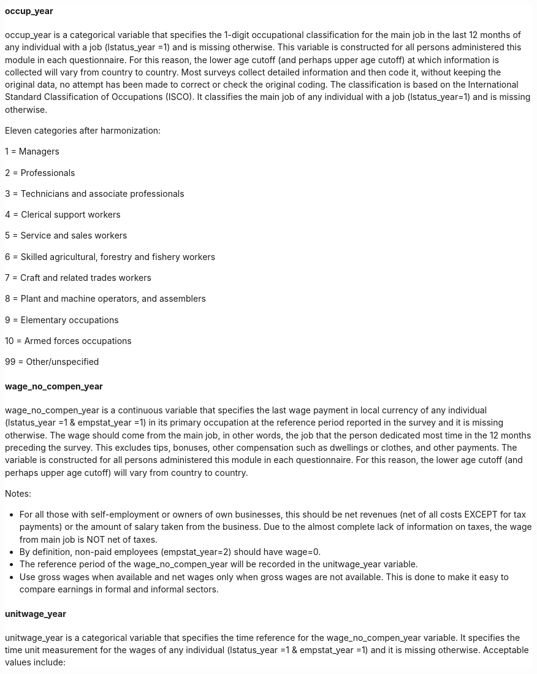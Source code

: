#### occup_year

occup_year is a categorical variable that specifies the 1-digit occupational classification for the main job in the last 12 months of any individual with a job (lstatus_year =1) and is missing otherwise. This variable is constructed for all persons administered this module in each questionnaire. For this reason, the lower age cutoff (and perhaps upper age cutoff) at which information is collected will vary from country to country. Most surveys collect detailed information and then code it, without keeping the original data, no attempt has been made to correct or check the original coding. The classification is based on the International Standard Classification of Occupations (ISCO). It classifies the main job of any individual with a job (lstatus_year=1) and is missing otherwise.

Eleven categories after harmonization:

1 = Managers

2 = Professionals

3 = Technicians and associate professionals

4 = Clerical support workers

5 = Service and sales workers

6 = Skilled agricultural, forestry and fishery workers

7 = Craft and related trades workers

8 = Plant and machine operators, and assemblers

9 = Elementary occupations

10 = Armed forces occupations

99 = Other/unspecified

#### wage_no_compen_year

wage_no_compen_year is a continuous variable that specifies the last wage payment in local currency of any individual (lstatus_year =1 & empstat_year =1) in its primary occupation at the reference period reported in the survey and it is missing otherwise. The wage should come from the main job, in other words, the job that the person dedicated most time in the 12 months preceding the survey. This excludes tips, bonuses, other compensation such as dwellings or clothes, and other payments. The variable is constructed for all persons administered this module in each questionnaire. For this reason, the lower age cutoff (and perhaps upper age cutoff) will vary from country to country.

Notes:

- For all those with self-employment or owners of own businesses, this should be net revenues (net of all costs EXCEPT for tax payments) or the amount of salary taken from the business. Due to the almost complete lack of information on taxes, the wage from main job is NOT net of taxes.
- By definition, non-paid employees (empstat_year=2) should have wage=0.
- The reference period of the wage_no_compen_year will be recorded in the unitwage_year variable.
- Use gross wages when available and net wages only when gross wages are not available. This is done to make it easy to compare earnings in formal and informal sectors.

#### unitwage_year

unitwage_year is a categorical variable that specifies the time reference for the wage_no_compen_year variable. It specifies the time unit measurement for the wages of any individual (lstatus_year =1 & empstat_year =1) and it is missing otherwise. Acceptable values include:
